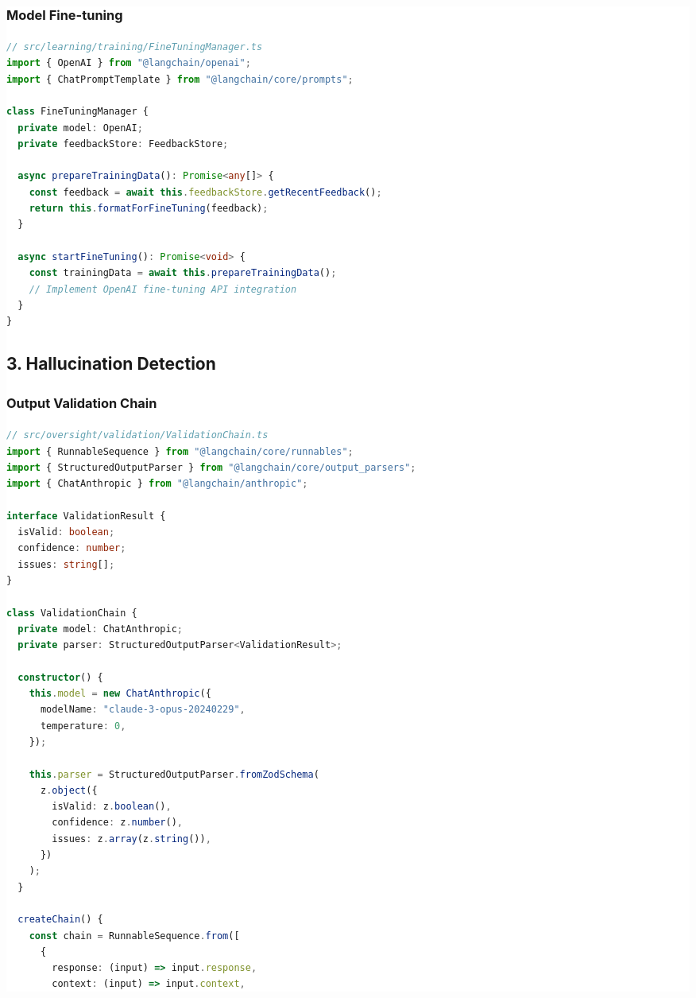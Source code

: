 ### Model Fine-tuning

```typescript
// src/learning/training/FineTuningManager.ts
import { OpenAI } from "@langchain/openai";
import { ChatPromptTemplate } from "@langchain/core/prompts";

class FineTuningManager {
  private model: OpenAI;
  private feedbackStore: FeedbackStore;

  async prepareTrainingData(): Promise<any[]> {
    const feedback = await this.feedbackStore.getRecentFeedback();
    return this.formatForFineTuning(feedback);
  }

  async startFineTuning(): Promise<void> {
    const trainingData = await this.prepareTrainingData();
    // Implement OpenAI fine-tuning API integration
  }
}
```

## 3. Hallucination Detection

### Output Validation Chain

```typescript
// src/oversight/validation/ValidationChain.ts
import { RunnableSequence } from "@langchain/core/runnables";
import { StructuredOutputParser } from "@langchain/core/output_parsers";
import { ChatAnthropic } from "@langchain/anthropic";

interface ValidationResult {
  isValid: boolean;
  confidence: number;
  issues: string[];
}

class ValidationChain {
  private model: ChatAnthropic;
  private parser: StructuredOutputParser<ValidationResult>;

  constructor() {
    this.model = new ChatAnthropic({
      modelName: "claude-3-opus-20240229",
      temperature: 0,
    });

    this.parser = StructuredOutputParser.fromZodSchema(
      z.object({
        isValid: z.boolean(),
        confidence: z.number(),
        issues: z.array(z.string()),
      })
    );
  }

  createChain() {
    const chain = RunnableSequence.from([
      {
        response: (input) => input.response,
        context: (input) => input.context,
```
